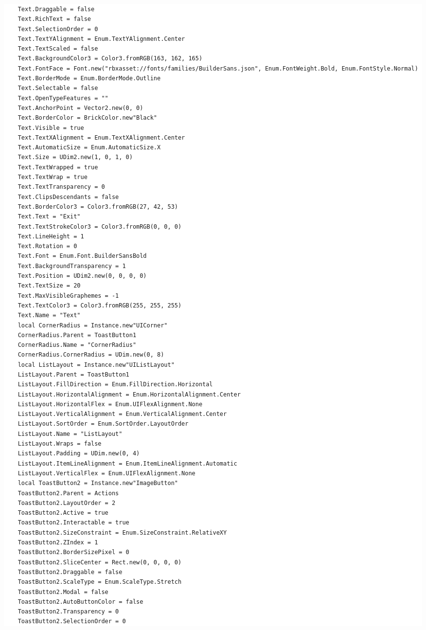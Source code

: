 		Text.Draggable = false
		Text.RichText = false
		Text.SelectionOrder = 0
		Text.TextYAlignment = Enum.TextYAlignment.Center
		Text.TextScaled = false
		Text.BackgroundColor3 = Color3.fromRGB(163, 162, 165)
		Text.FontFace = Font.new("rbxasset://fonts/families/BuilderSans.json", Enum.FontWeight.Bold, Enum.FontStyle.Normal)
		Text.BorderMode = Enum.BorderMode.Outline
		Text.Selectable = false
		Text.OpenTypeFeatures = ""
		Text.AnchorPoint = Vector2.new(0, 0)
		Text.BorderColor = BrickColor.new"Black"
		Text.Visible = true
		Text.TextXAlignment = Enum.TextXAlignment.Center
		Text.AutomaticSize = Enum.AutomaticSize.X
		Text.Size = UDim2.new(1, 0, 1, 0)
		Text.TextWrapped = true
		Text.TextWrap = true
		Text.TextTransparency = 0
		Text.ClipsDescendants = false
		Text.BorderColor3 = Color3.fromRGB(27, 42, 53)
		Text.Text = "Exit"
		Text.TextStrokeColor3 = Color3.fromRGB(0, 0, 0)
		Text.LineHeight = 1
		Text.Rotation = 0
		Text.Font = Enum.Font.BuilderSansBold
		Text.BackgroundTransparency = 1
		Text.Position = UDim2.new(0, 0, 0, 0)
		Text.TextSize = 20
		Text.MaxVisibleGraphemes = -1
		Text.TextColor3 = Color3.fromRGB(255, 255, 255)
		Text.Name = "Text"
		local CornerRadius = Instance.new"UICorner"
		CornerRadius.Parent = ToastButton1
		CornerRadius.Name = "CornerRadius"
		CornerRadius.CornerRadius = UDim.new(0, 8)
		local ListLayout = Instance.new"UIListLayout"
		ListLayout.Parent = ToastButton1
		ListLayout.FillDirection = Enum.FillDirection.Horizontal
		ListLayout.HorizontalAlignment = Enum.HorizontalAlignment.Center
		ListLayout.HorizontalFlex = Enum.UIFlexAlignment.None
		ListLayout.VerticalAlignment = Enum.VerticalAlignment.Center
		ListLayout.SortOrder = Enum.SortOrder.LayoutOrder
		ListLayout.Name = "ListLayout"
		ListLayout.Wraps = false
		ListLayout.Padding = UDim.new(0, 4)
		ListLayout.ItemLineAlignment = Enum.ItemLineAlignment.Automatic
		ListLayout.VerticalFlex = Enum.UIFlexAlignment.None
		local ToastButton2 = Instance.new"ImageButton"
		ToastButton2.Parent = Actions
		ToastButton2.LayoutOrder = 2
		ToastButton2.Active = true
		ToastButton2.Interactable = true
		ToastButton2.SizeConstraint = Enum.SizeConstraint.RelativeXY
		ToastButton2.ZIndex = 1
		ToastButton2.BorderSizePixel = 0
		ToastButton2.SliceCenter = Rect.new(0, 0, 0, 0)
		ToastButton2.Draggable = false
		ToastButton2.ScaleType = Enum.ScaleType.Stretch
		ToastButton2.Modal = false
		ToastButton2.AutoButtonColor = false
		ToastButton2.Transparency = 0
		ToastButton2.SelectionOrder = 0